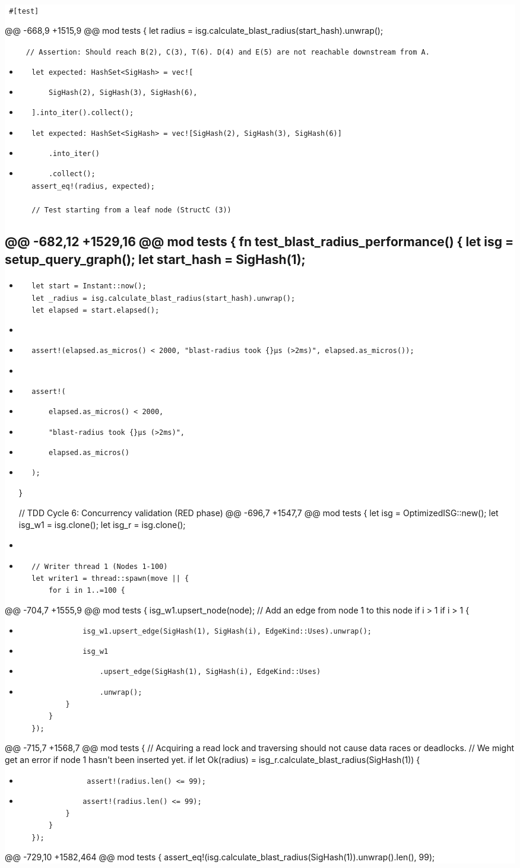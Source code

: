      #[test]
@@ -668,9 +1515,9 @@ mod tests {
         let radius = isg.calculate_blast_radius(start_hash).unwrap();
 
         // Assertion: Should reach B(2), C(3), T(6). D(4) and E(5) are not reachable downstream from A.
-        let expected: HashSet<SigHash> = vec![
-            SigHash(2), SigHash(3), SigHash(6),
-        ].into_iter().collect();
+        let expected: HashSet<SigHash> = vec![SigHash(2), SigHash(3), SigHash(6)]
+            .into_iter()
+            .collect();
         assert_eq!(radius, expected);
 
         // Test starting from a leaf node (StructC (3))
@@ -682,12 +1529,16 @@ mod tests {
     fn test_blast_radius_performance() {
         let isg = setup_query_graph();
         let start_hash = SigHash(1);
-        
+
         let start = Instant::now();
         let _radius = isg.calculate_blast_radius(start_hash).unwrap();
         let elapsed = start.elapsed();
-        
-        assert!(elapsed.as_micros() < 2000, "blast-radius took {}μs (>2ms)", elapsed.as_micros());
+
+        assert!(
+            elapsed.as_micros() < 2000,
+            "blast-radius took {}μs (>2ms)",
+            elapsed.as_micros()
+        );
     }
 
     // TDD Cycle 6: Concurrency validation (RED phase)
@@ -696,7 +1547,7 @@ mod tests {
         let isg = OptimizedISG::new();
         let isg_w1 = isg.clone();
         let isg_r = isg.clone();
-        
+
         // Writer thread 1 (Nodes 1-100)
         let writer1 = thread::spawn(move || {
             for i in 1..=100 {
@@ -704,7 +1555,9 @@ mod tests {
                 isg_w1.upsert_node(node);
                 // Add an edge from node 1 to this node if i > 1
                 if i > 1 {
-                    isg_w1.upsert_edge(SigHash(1), SigHash(i), EdgeKind::Uses).unwrap();
+                    isg_w1
+                        .upsert_edge(SigHash(1), SigHash(i), EdgeKind::Uses)
+                        .unwrap();
                 }
             }
         });
@@ -715,7 +1568,7 @@ mod tests {
                 // Acquiring a read lock and traversing should not cause data races or deadlocks.
                 // We might get an error if node 1 hasn't been inserted yet.
                 if let Ok(radius) = isg_r.calculate_blast_radius(SigHash(1)) {
-                     assert!(radius.len() <= 99);
+                    assert!(radius.len() <= 99);
                 }
             }
         });
@@ -729,10 +1582,464 @@ mod tests {
         assert_eq!(isg.calculate_blast_radius(SigHash(1)).unwrap().len(), 99);